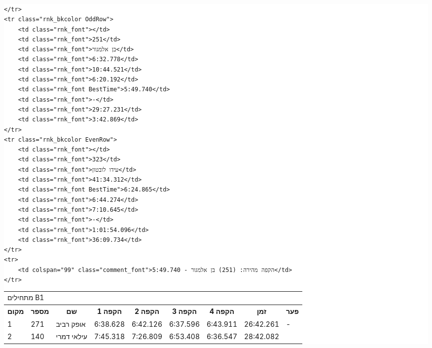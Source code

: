     </tr>
    <tr class="rnk_bkcolor OddRow">
        <td class="rnk_font"></td>
        <td class="rnk_font">251</td>
        <td class="rnk_font">בן אלמגור</td>
        <td class="rnk_font">6:32.778</td>
        <td class="rnk_font">10:44.521</td>
        <td class="rnk_font">6:20.192</td>
        <td class="rnk_font BestTime">5:49.740</td>
        <td class="rnk_font">-</td>
        <td class="rnk_font">29:27.231</td>
        <td class="rnk_font">3:42.869</td>
    </tr>
    <tr class="rnk_bkcolor EvenRow">
        <td class="rnk_font"></td>
        <td class="rnk_font">323</td>
        <td class="rnk_font">עידו לובטון</td>
        <td class="rnk_font">41:34.312</td>
        <td class="rnk_font BestTime">6:24.865</td>
        <td class="rnk_font">6:44.274</td>
        <td class="rnk_font">7:10.645</td>
        <td class="rnk_font">-</td>
        <td class="rnk_font">1:01:54.096</td>
        <td class="rnk_font">36:09.734</td>
    </tr>
    <tr>
        <td colspan="99" class="comment_font">הקפה מהירה: (251) בן אלמגור - 5:49.740</td>
    </tr>
</table>
<table class="fadeIn line_color">
    <tr>
        <td colspan="99" class="title_font">מתחילים B1</td>
    </tr>
    <tr class="rnkh_bkcolor">
        <th class="rnkh_font">מקום</th>
        <th class="rnkh_font">מספר</th>
        <th class="rnkh_font">שם</th>
        <th class="rnkh_font">הקפה 1</th>
        <th class="rnkh_font">הקפה 2</th>
        <th class="rnkh_font">הקפה 3</th>
        <th class="rnkh_font">הקפה 4</th>
        <th class="rnkh_font">זמן</th>
        <th class="rnkh_font">פער</th>
    </tr>
    <tr class="rnk_bkcolor OddRow">
        <td class="rnk_font">1</td>
        <td class="rnk_font">271</td>
        <td class="rnk_font">אופק רביב</td>
        <td class="rnk_font">6:38.628</td>
        <td class="rnk_font">6:42.126</td>
        <td class="rnk_font BestTime">6:37.596</td>
        <td class="rnk_font">6:43.911</td>
        <td class="rnk_font">26:42.261</td>
        <td class="rnk_font">-</td>
    </tr>
    <tr class="rnk_bkcolor EvenRow">
        <td class="rnk_font">2</td>
        <td class="rnk_font">140</td>
        <td class="rnk_font">עילאי דמרי</td>
        <td class="rnk_font">7:45.318</td>
        <td class="rnk_font">7:26.809</td>
        <td class="rnk_font">6:53.408</td>
        <td class="rnk_font BestTime">6:36.547</td>
        <td class="rnk_font">28:42.082</td>
